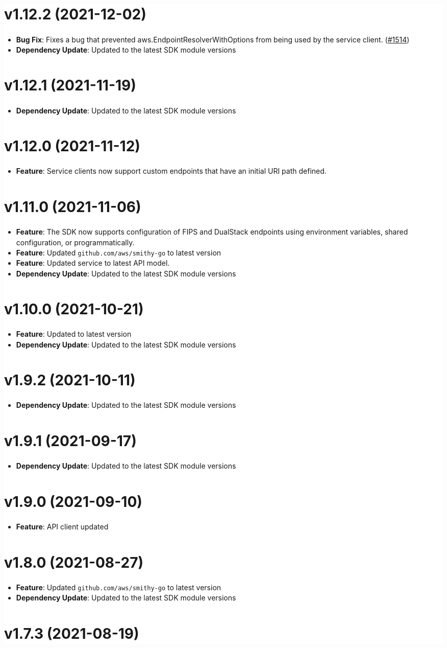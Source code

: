 # v1.12.2 (2021-12-02)

* **Bug Fix**: Fixes a bug that prevented aws.EndpointResolverWithOptions from being used by the service client. ([#1514](https://github.com/aws/aws-sdk-go-v2/pull/1514))
* **Dependency Update**: Updated to the latest SDK module versions

# v1.12.1 (2021-11-19)

* **Dependency Update**: Updated to the latest SDK module versions

# v1.12.0 (2021-11-12)

* **Feature**: Service clients now support custom endpoints that have an initial URI path defined.

# v1.11.0 (2021-11-06)

* **Feature**: The SDK now supports configuration of FIPS and DualStack endpoints using environment variables, shared configuration, or programmatically.
* **Feature**: Updated `github.com/aws/smithy-go` to latest version
* **Feature**: Updated service to latest API model.
* **Dependency Update**: Updated to the latest SDK module versions

# v1.10.0 (2021-10-21)

* **Feature**: Updated  to latest version
* **Dependency Update**: Updated to the latest SDK module versions

# v1.9.2 (2021-10-11)

* **Dependency Update**: Updated to the latest SDK module versions

# v1.9.1 (2021-09-17)

* **Dependency Update**: Updated to the latest SDK module versions

# v1.9.0 (2021-09-10)

* **Feature**: API client updated

# v1.8.0 (2021-08-27)

* **Feature**: Updated `github.com/aws/smithy-go` to latest version
* **Dependency Update**: Updated to the latest SDK module versions

# v1.7.3 (2021-08-19)
